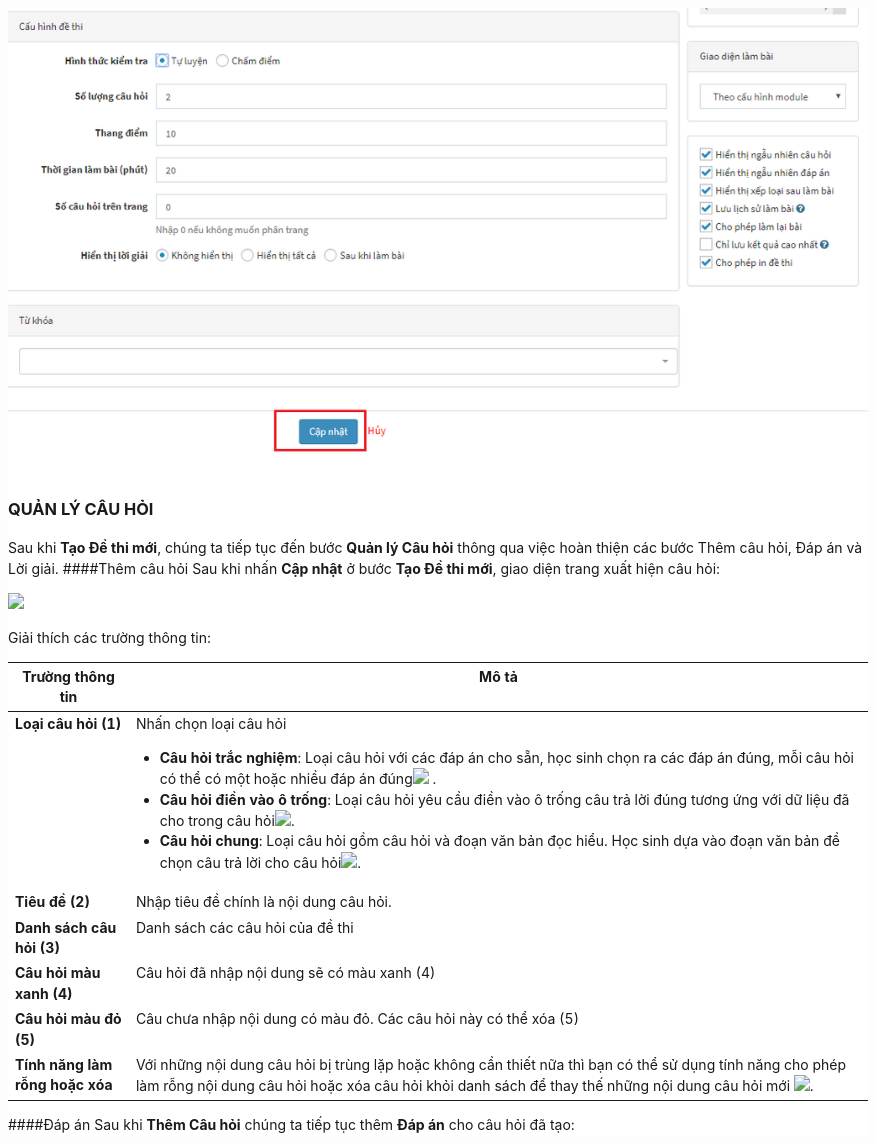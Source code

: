 ![](./images/test/cap-nhat-de-thi.png)


### QUẢN LÝ CÂU HỎI
Sau khi **Tạo Đề thi mới**, chúng ta tiếp tục đến bước **Quản lý Câu hỏi** thông qua việc hoàn thiện các bước Thêm câu hỏi, Đáp án và Lời giải.
####Thêm câu hỏi
Sau khi nhấn **Cập nhật** ở bước **Tạo Đề thi mới**, giao diện trang xuất hiện câu hỏi:

![](./images/test/them-cau-hoi-1.jpg)

Giải thích các trường thông tin:

| Trường thông tin | Mô tả |
| -----------------| ------| 
|**Loại câu hỏi (1)** | Nhấn chọn loại câu hỏi <ul><li>**Câu hỏi trắc nghiệm**: Loại câu hỏi với các đáp án cho sẵn, học sinh chọn ra các đáp án đúng, mỗi câu hỏi có thể có một hoặc nhiều đáp án đúng![](./images/test/cau-hoi-trac-nghiem.gif) .<li>**Câu hỏi điền vào ô trống**: Loại câu hỏi yêu cầu điền vào ô trống câu trả lời đúng tương ứng với dữ liệu đã cho trong câu hỏi![](./images/test/cau-hoi-dien-vao-o-trong.gif).<li>**Câu hỏi chung**: Loại câu hỏi gồm câu hỏi và đoạn văn bản đọc hiểu. Học sinh dựa vào đoạn văn bản đề chọn câu trả lời cho câu hỏi![](./images/test/cau-hoi-chung.gif).|
|**Tiêu đề (2)** | Nhập tiêu đề chính là nội dung câu hỏi. |
|**Danh sách câu hỏi (3)** | Danh sách các câu hỏi của đề thi |
|**Câu hỏi màu xanh (4)** | Câu hỏi đã nhập nội dung sẽ có màu xanh (4) |
|**Câu hỏi màu đỏ (5)** | Câu chưa nhập nội dung có màu đỏ. Các câu hỏi này có thể xóa (5) |
|**Tính năng làm rỗng hoặc xóa** | Với những nội dung câu hỏi bị trùng lặp hoặc không cần thiết nữa thì bạn có thể sử dụng tính năng cho phép làm rỗng nội dung câu hỏi hoặc xóa câu hỏi khỏi danh sách để thay thế những nội dung câu hỏi mới ![](./images/test/tinh-nang-moi-8).|

####Đáp án
Sau khi **Thêm Câu hỏi** chúng ta tiếp tục thêm **Đáp án** cho câu hỏi đã tạo:
